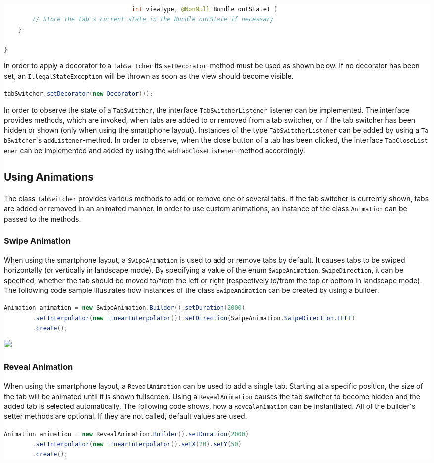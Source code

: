 ```java
                                    int viewType, @NonNull Bundle outState) {
        // Store the tab's current state in the Bundle outState if necessary
    }

}
```

In order to apply a decorator to a `TabSwitcher` its `setDecorator`-method must be used as shown below. If no decorator has been set, an `IllegalStateException` will be thrown as soon as the view should become visible.

```java
tabSwitcher.setDecorator(new Decorator());
```

In order to observe the state of a `TabSwitcher`, the interface `TabSwitcherListener` listener can be implemented. The interface provides methods, which are invoked, when tabs are added to or removed from a tab switcher, or if the tab switcher has been hidden or shown (only when using the smartphone layout). Instances of the type `TabSwitcherListener` can be added by using a `TabSwitcher`'s `addListener`-method. In order to observe, when the close button of a tab has been clicked, the interface `TabCloseListener` can be implemented and added by using the `addTabCloseListener`-method accordingly. 

## Using Animations

The class `TabSwitcher` provides various methods to add or remove one or several tabs. If the tab switcher is currently shown, tabs are added or removed in an animated manner. In order to use custom animations, an instance of the class `Animation` can be passed to the methods.

### Swipe Animation

When using the smartphone layout, a `SwipeAnimation` is used to add or remove tabs by default. It causes tabs to be swiped horizontally (or vertically in landscape mode). By specifying a value of the enum `SwipeAnimation.SwipeDirection`, it can be specified, whether the tab should be moved to/from the left or right (respectively to/from the top or bottom in landscape mode). The following code sample illustrates how instances of the class `SwipeAnimation` can be created by using a builder.
 
```java
Animation animation = new SwipeAnimation.Builder().setDuration(2000)
        .setInterpolator(new LinearInterpolator()).setDirection(SwipeAnimation.SwipeDirection.LEFT)
        .create();
```

![](doc/images/swipe_animation.gif)

### Reveal Animation

When using the smartphone layout, a `RevealAnimation` can be used to add a single tab. Starting at a specific position, the size of the tab will be animated until it is shown fullscreen. Using a `RevealAnimation` causes the tab switcher to become hidden and the added tab is selected automatically. The following code shows, how a `RevealAnimation` can be instantiated. All of the builder's setter methods are optional. If they are not called, default values are used.

```java
Animation animation = new RevealAnimation.Builder().setDuration(2000)
        .setInterpolator(new LinearInterpolator().setX(20).setY(50)
        .create();
```
